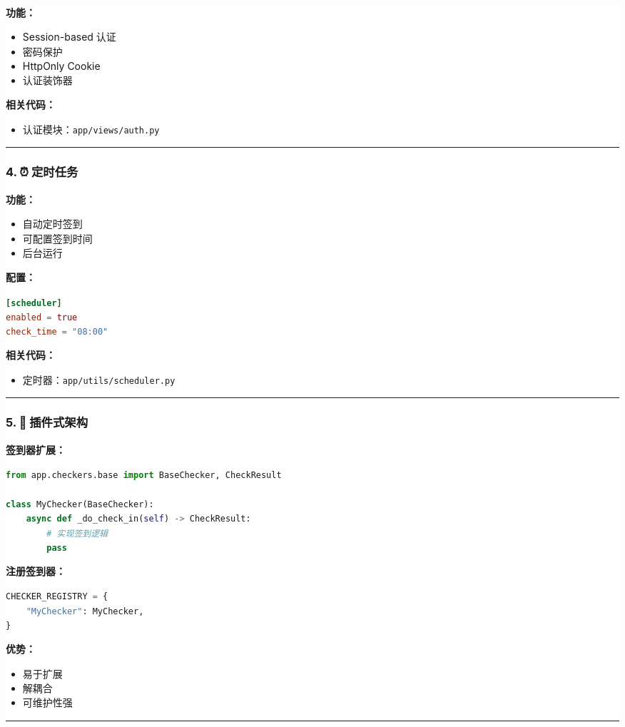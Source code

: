 **功能：**
- Session-based 认证
- 密码保护
- HttpOnly Cookie
- 认证装饰器

**相关代码：**
- 认证模块：`app/views/auth.py`

---

### 4. ⏰ 定时任务

**功能：**
- 自动定时签到
- 可配置签到时间
- 后台运行

**配置：**
```toml
[scheduler]
enabled = true
check_time = "08:00"
```

**相关代码：**
- 定时器：`app/utils/scheduler.py`

---

### 5. 🔧 插件式架构

**签到器扩展：**
```python
from app.checkers.base import BaseChecker, CheckResult

class MyChecker(BaseChecker):
    async def _do_check_in(self) -> CheckResult:
        # 实现签到逻辑
        pass
```

**注册签到器：**
```python
CHECKER_REGISTRY = {
    "MyChecker": MyChecker,
}
```

**优势：**
- 易于扩展
- 解耦合
- 可维护性强

---
